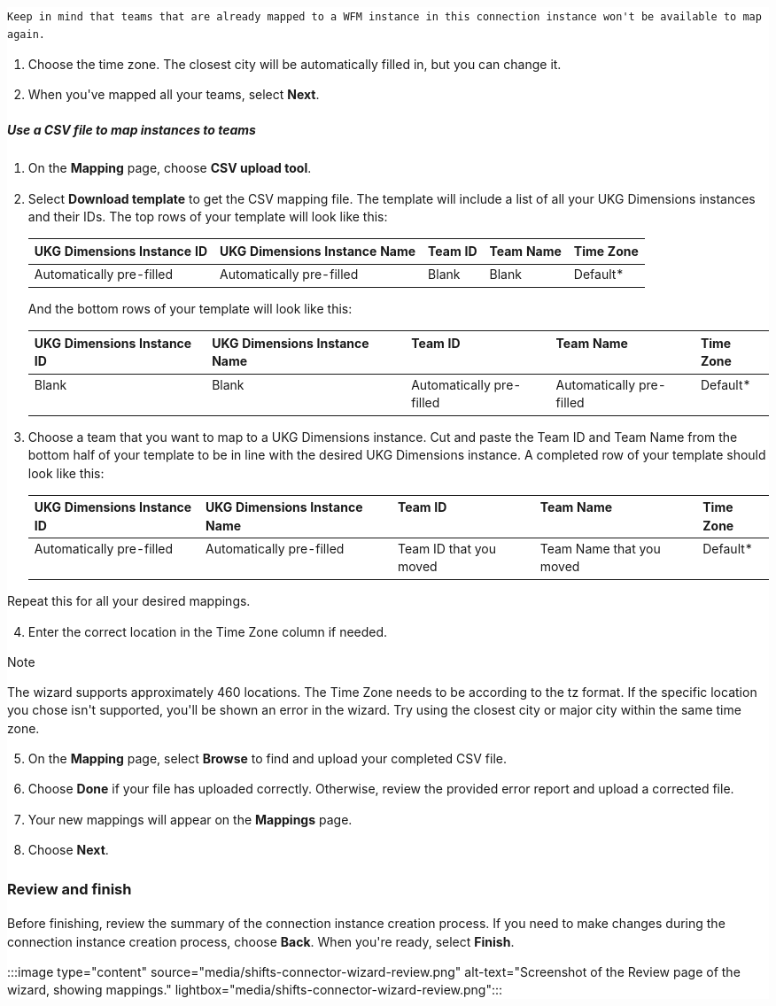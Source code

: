     Keep in mind that teams that are already mapped to a WFM instance in this connection instance won't be available to map again.

1. Choose the time zone. The closest city will be automatically filled in, but you can change it.

1. When you've mapped all your teams, select **Next**.

##### Use a CSV file to map instances to teams

1. On the **Mapping** page, choose **CSV upload tool**.

2. Select **Download template** to get the CSV mapping file. The template will include a list of all your UKG Dimensions instances and their IDs. The top rows of your template will look like this:

   |UKG Dimensions Instance ID |UKG Dimensions Instance Name |Team ID |Team Name |Time Zone |
   |------|------|------|------|------|
   |Automatically pre-filled |Automatically pre-filled |Blank |Blank |Default*|

   And the bottom rows of your template will look like this:

   |UKG Dimensions Instance ID |UKG Dimensions Instance Name |Team ID |Team Name |Time Zone |
   |------|------|------|------|------|
   |Blank |Blank |Automatically pre-filled |Automatically pre-filled |Default*|

3. Choose a team that you want to map to a UKG Dimensions instance. Cut and paste the Team ID and Team Name from the bottom half of your template to be in line with the desired UKG Dimensions instance. A completed row of your template should look like this:

   |UKG Dimensions Instance ID |UKG Dimensions Instance Name |Team ID |Team Name |Time Zone |
   |------|------|------|------|------|
   |Automatically pre-filled |Automatically pre-filled |Team ID that you moved |Team Name that you moved |Default*|

Repeat this for all your desired mappings.

4. Enter the correct location in the Time Zone column if needed. 

>[!NOTE]
>The wizard supports approximately 460 locations. The Time Zone needs to be according to the tz format. If the specific location you chose isn't supported, you'll be shown an error in the wizard. Try using the closest city or major city within the same time zone.

5. On the **Mapping** page, select **Browse** to find and upload your completed CSV file.

6. Choose **Done** if your file has uploaded correctly. Otherwise, review the provided error report and upload a corrected file.

7. Your new mappings will appear on the **Mappings** page.

8. Choose **Next**.

### Review and finish

Before finishing, review the summary of the connection instance creation process. If you need to make changes during the connection instance creation process, choose **Back**. When you're ready, select **Finish**.

:::image type="content" source="media/shifts-connector-wizard-review.png" alt-text="Screenshot of the Review page of the wizard, showing mappings." lightbox="media/shifts-connector-wizard-review.png":::
